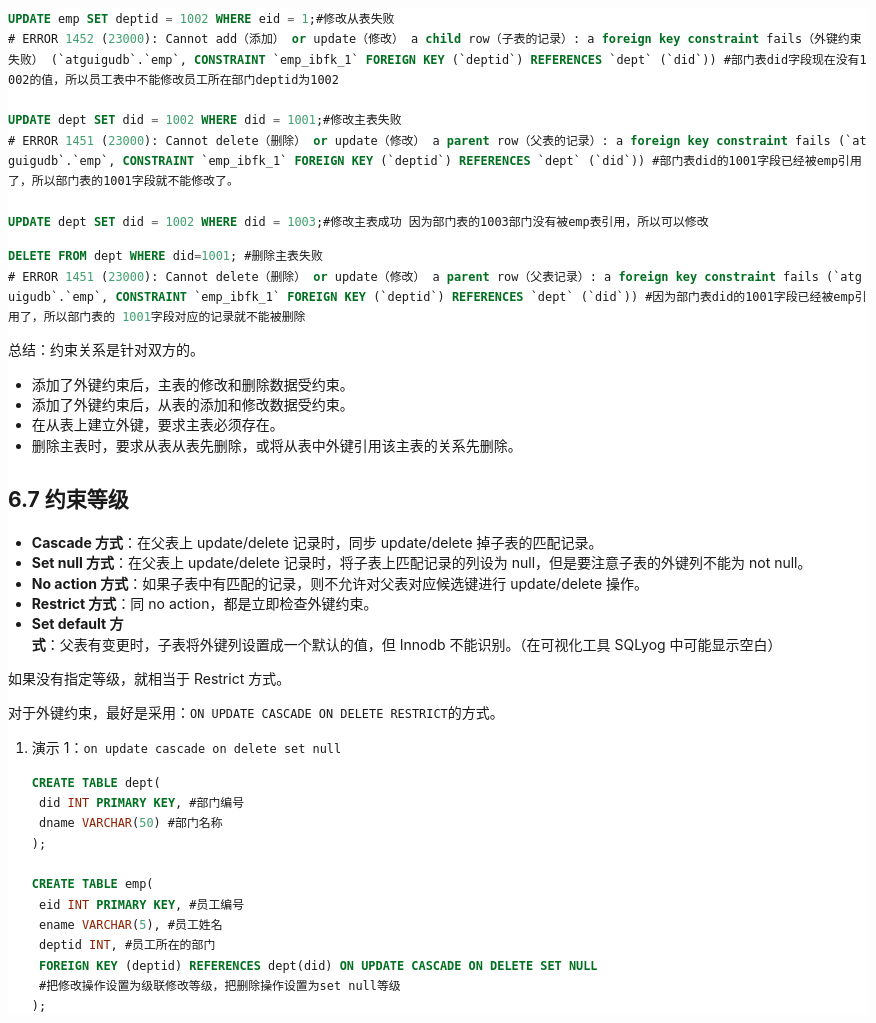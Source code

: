    ```sql
   UPDATE emp SET deptid = 1002 WHERE eid = 1;#修改从表失败
   # ERROR 1452 (23000): Cannot add（添加） or update（修改） a child row（子表的记录）: a foreign key constraint fails（外键约束失败） (`atguigudb`.`emp`, CONSTRAINT `emp_ibfk_1` FOREIGN KEY (`deptid`) REFERENCES `dept` (`did`)) #部门表did字段现在没有1002的值，所以员工表中不能修改员工所在部门deptid为1002

   UPDATE dept SET did = 1002 WHERE did = 1001;#修改主表失败
   # ERROR 1451 (23000): Cannot delete（删除） or update（修改） a parent row（父表的记录）: a foreign key constraint fails (`atguigudb`.`emp`, CONSTRAINT `emp_ibfk_1` FOREIGN KEY (`deptid`) REFERENCES `dept` (`did`)) #部门表did的1001字段已经被emp引用了，所以部门表的1001字段就不能修改了。

   UPDATE dept SET did = 1002 WHERE did = 1003;#修改主表成功 因为部门表的1003部门没有被emp表引用，所以可以修改
   ```

   ```sql
   DELETE FROM dept WHERE did=1001; #删除主表失败
   # ERROR 1451 (23000): Cannot delete（删除） or update（修改） a parent row（父表记录）: a foreign key constraint fails (`atguigudb`.`emp`, CONSTRAINT `emp_ibfk_1` FOREIGN KEY (`deptid`) REFERENCES `dept` (`did`)) #因为部门表did的1001字段已经被emp引用了，所以部门表的 1001字段对应的记录就不能被删除
   ```

总结：约束关系是针对双方的。

* 添加了外键约束后，主表的修改和删除数据受约束。
* 添加了外键约束后，从表的添加和修改数据受约束。
* 在从表上建立外键，要求主表必须存在。
* 删除主表时，要求从表从表先删除，或将从表中外键引用该主表的关系先删除。

## 6.7 约束等级

* **Cascade 方式**：在父表上 update/delete 记录时，同步 update/delete 掉子表的匹配记录。
* **Set null 方式**：在父表上 update/delete 记录时，将子表上匹配记录的列设为 null，但是要注意子表的外键列不能为 not null。
* **No action 方式**：如果子表中有匹配的记录，则不允许对父表对应候选键进行 update/delete 操作。
* **Restrict 方式**：同 no action，都是立即检查外键约束。
* **Set default 方式**：父表有变更时，子表将外键列设置成一个默认的值，但 Innodb 不能识别。（在可视化工具 SQLyog 中可能显示空白）

如果没有指定等级，就相当于 Restrict 方式。

对于外键约束，最好是采用：`ON UPDATE CASCADE ON DELETE RESTRICT`​ 的方式。

1. 演示 1：`on update cascade on delete set null`​

   ```sql
   CREATE TABLE dept(
   	did INT PRIMARY KEY, #部门编号
   	dname VARCHAR(50) #部门名称
   );

   CREATE TABLE emp(
   	eid INT PRIMARY KEY, #员工编号
   	ename VARCHAR(5), #员工姓名
   	deptid INT, #员工所在的部门
   	FOREIGN KEY (deptid) REFERENCES dept(did) ON UPDATE CASCADE ON DELETE SET NULL
   	#把修改操作设置为级联修改等级，把删除操作设置为set null等级
   );
   ```
